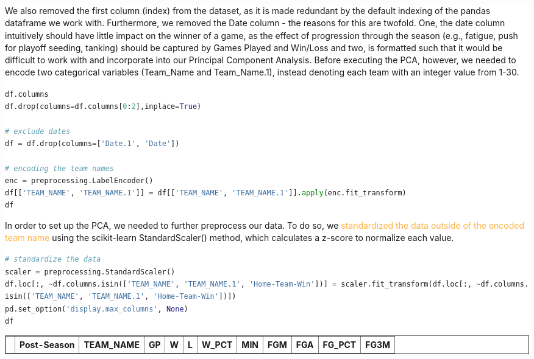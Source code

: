 We also removed the first column (index) from the dataset, as it is made redundant by the default indexing of the pandas dataframe we work with. Furthermore, we removed the Date column - the reasons for this are twofold. One, the date column intuitively should have little impact on the winner of a game, as the effect of progression through the season (e.g., fatigue, push for playoff seeding, tanking) should be captured by Games Played and Win/Loss and two, is formatted such that it would be difficult to work with and incorporate into our Principal Component Analysis. Before executing the PCA, however, we needed to encode two categorical variables (Team_Name and Team_Name.1), instead denoting each team with an integer value from 1-30. 


```python
df.columns
df.drop(columns=df.columns[0:2],inplace=True)

# exclude dates
df = df.drop(columns=['Date.1', 'Date'])

# encoding the team names
enc = preprocessing.LabelEncoder()
df[['TEAM_NAME', 'TEAM_NAME.1']] = df[['TEAM_NAME', 'TEAM_NAME.1']].apply(enc.fit_transform)
df
```

In order to set up the PCA, we needed to further preprocess our data. To do so, we <font color = FFB141>standardized the data outside of the encoded team name</font> using the scikit-learn StandardScaler() method, which calculates a z-score to normalize each value. 


```python
# standardize the data
scaler = preprocessing.StandardScaler()
df.loc[:, ~df.columns.isin(['TEAM_NAME', 'TEAM_NAME.1', 'Home-Team-Win'])] = scaler.fit_transform(df.loc[:, ~df.columns.isin(['TEAM_NAME', 'TEAM_NAME.1', 'Home-Team-Win'])])
pd.set_option('display.max_columns', None)
df
```




<div>
<style scoped>
    .dataframe tbody tr th:only-of-type {
        vertical-align: middle;
    }

    .dataframe tbody tr th {
        vertical-align: top;
    }

    .dataframe thead th {
        text-align: right;
    }
</style>
<table border="1" class="dataframe">
  <thead>
    <tr style="text-align: right;">
      <th></th>
      <th>Post-Season</th>
      <th>TEAM_NAME</th>
      <th>GP</th>
      <th>W</th>
      <th>L</th>
      <th>W_PCT</th>
      <th>MIN</th>
      <th>FGM</th>
      <th>FGA</th>
      <th>FG_PCT</th>
      <th>FG3M</th>
